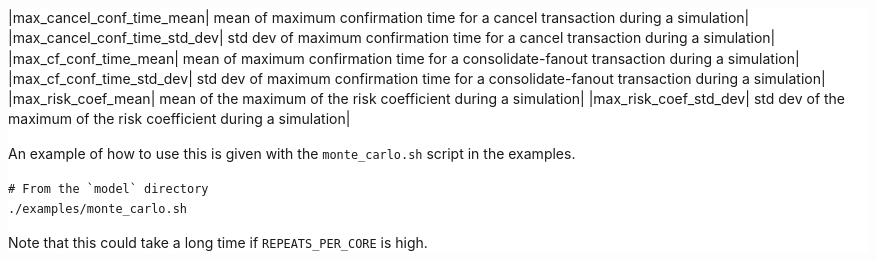 |max_cancel_conf_time_mean| mean of maximum confirmation time for a cancel transaction during a simulation|
|max_cancel_conf_time_std_dev|  std dev of maximum confirmation time for a cancel transaction during a simulation|
|max_cf_conf_time_mean|  mean of maximum confirmation time for a consolidate-fanout transaction during a simulation|
|max_cf_conf_time_std_dev|  std dev of maximum confirmation time for a consolidate-fanout transaction during a simulation|
|max_risk_coef_mean|  mean of the maximum of the risk coefficient during a simulation|
|max_risk_coef_std_dev|  std dev of the maximum of the risk coefficient during a simulation|

An example of how to use this is given with the `monte_carlo.sh` script in the examples.

```
# From the `model` directory
./examples/monte_carlo.sh
```

Note that this could take a long time if `REPEATS_PER_CORE` is high.